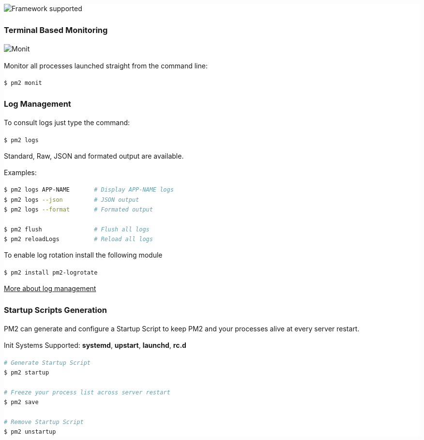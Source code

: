 ![Framework supported](https://raw.githubusercontent.com/Unitech/PM2/master/pres/vitals.png)

### Terminal Based Monitoring

![Monit](https://github.com/Unitech/pm2/raw/master/pres/pm2-monit.png)

Monitor all processes launched straight from the command line:

```bash
$ pm2 monit
```

### Log Management

To consult logs just type the command:

```bash
$ pm2 logs
```

Standard, Raw, JSON and formated output are available.

Examples:

```bash
$ pm2 logs APP-NAME       # Display APP-NAME logs
$ pm2 logs --json         # JSON output
$ pm2 logs --format       # Formated output

$ pm2 flush               # Flush all logs
$ pm2 reloadLogs          # Reload all logs
```

To enable log rotation install the following module

```bash
$ pm2 install pm2-logrotate
```

[More about log management](https://pm2.keymetrics.io/docs/usage/log-management/)

### Startup Scripts Generation

PM2 can generate and configure a Startup Script to keep PM2 and your processes alive at every server restart.

Init Systems Supported: **systemd**, **upstart**, **launchd**, **rc.d**

```bash
# Generate Startup Script
$ pm2 startup

# Freeze your process list across server restart
$ pm2 save

# Remove Startup Script
$ pm2 unstartup
```
